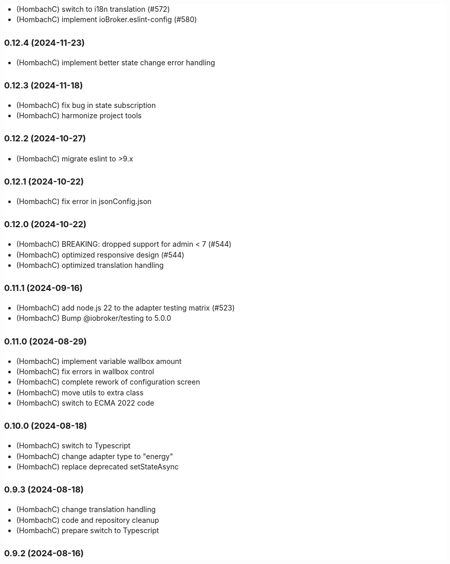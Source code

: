 - (HombachC) switch to i18n translation (#572)
- (HombachC) implement ioBroker.eslint-config (#580)

### 0.12.4 (2024-11-23)

- (HombachC) implement better state change error handling

### 0.12.3 (2024-11-18)

- (HombachC) fix bug in state subscription
- (HombachC) harmonize project tools

### 0.12.2 (2024-10-27)

- (HombachC) migrate eslint to >9.x

### 0.12.1 (2024-10-22)

- (HombachC) fix error in jsonConfig.json

### 0.12.0 (2024-10-22)

- (HombachC) BREAKING: dropped support for admin < 7 (#544)
- (HombachC) optimized responsive design (#544)
- (HombachC) optimized translation handling

### 0.11.1 (2024-09-16)

- (HombachC) add node.js 22 to the adapter testing matrix (#523)
- (HombachC) Bump @iobroker/testing to 5.0.0

### 0.11.0 (2024-08-29)

- (HombachC) implement variable wallbox amount
- (HombachC) fix errors in wallbox control
- (HombachC) complete rework of configuration screen
- (HombachC) move utils to extra class
- (HombachC) switch to ECMA 2022 code

### 0.10.0 (2024-08-18)

- (HombachC) switch to Typescript
- (HombachC) change adapter type to "energy"
- (HombachC) replace deprecated setStateAsync

### 0.9.3 (2024-08-18)

- (HombachC) change translation handling
- (HombachC) code and repository cleanup
- (HombachC) prepare switch to Typescript

### 0.9.2 (2024-08-16)
